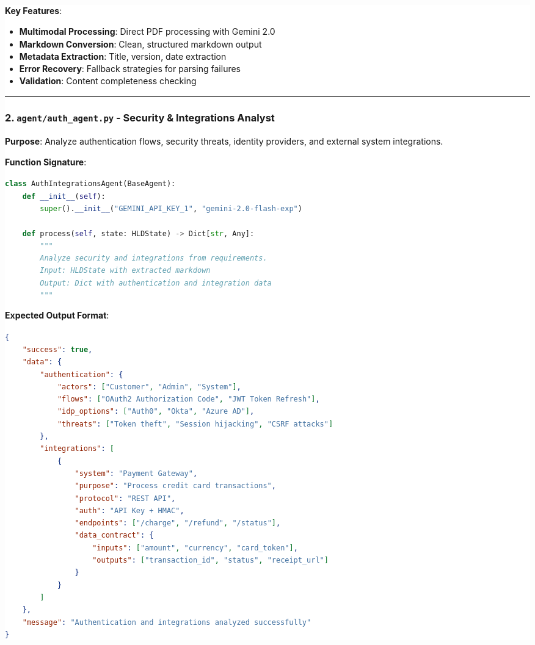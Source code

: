 ```json
```

**Key Features**:
- **Multimodal Processing**: Direct PDF processing with Gemini 2.0
- **Markdown Conversion**: Clean, structured markdown output
- **Metadata Extraction**: Title, version, date extraction
- **Error Recovery**: Fallback strategies for parsing failures
- **Validation**: Content completeness checking

---

### 2. `agent/auth_agent.py` - Security & Integrations Analyst

**Purpose**: Analyze authentication flows, security threats, identity providers, and external system integrations.

**Function Signature**:
```python
class AuthIntegrationsAgent(BaseAgent):
    def __init__(self):
        super().__init__("GEMINI_API_KEY_1", "gemini-2.0-flash-exp")
    
    def process(self, state: HLDState) -> Dict[str, Any]:
        """
        Analyze security and integrations from requirements.
        Input: HLDState with extracted markdown
        Output: Dict with authentication and integration data
        """
```

**Expected Output Format**:
```json
{
    "success": true,
    "data": {
        "authentication": {
            "actors": ["Customer", "Admin", "System"],
            "flows": ["OAuth2 Authorization Code", "JWT Token Refresh"],
            "idp_options": ["Auth0", "Okta", "Azure AD"],
            "threats": ["Token theft", "Session hijacking", "CSRF attacks"]
        },
        "integrations": [
            {
                "system": "Payment Gateway",
                "purpose": "Process credit card transactions",
                "protocol": "REST API",
                "auth": "API Key + HMAC",
                "endpoints": ["/charge", "/refund", "/status"],
                "data_contract": {
                    "inputs": ["amount", "currency", "card_token"],
                    "outputs": ["transaction_id", "status", "receipt_url"]
                }
            }
        ]
    },
    "message": "Authentication and integrations analyzed successfully"
}
```
